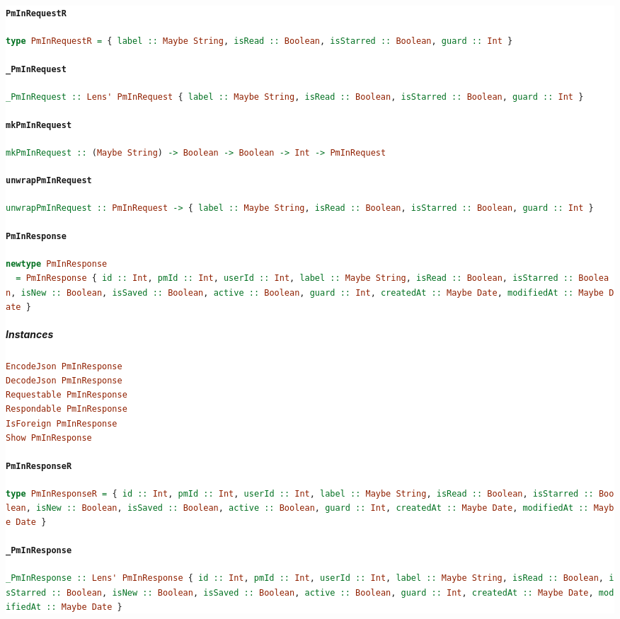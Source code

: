 #### `PmInRequestR`

``` purescript
type PmInRequestR = { label :: Maybe String, isRead :: Boolean, isStarred :: Boolean, guard :: Int }
```

#### `_PmInRequest`

``` purescript
_PmInRequest :: Lens' PmInRequest { label :: Maybe String, isRead :: Boolean, isStarred :: Boolean, guard :: Int }
```

#### `mkPmInRequest`

``` purescript
mkPmInRequest :: (Maybe String) -> Boolean -> Boolean -> Int -> PmInRequest
```

#### `unwrapPmInRequest`

``` purescript
unwrapPmInRequest :: PmInRequest -> { label :: Maybe String, isRead :: Boolean, isStarred :: Boolean, guard :: Int }
```

#### `PmInResponse`

``` purescript
newtype PmInResponse
  = PmInResponse { id :: Int, pmId :: Int, userId :: Int, label :: Maybe String, isRead :: Boolean, isStarred :: Boolean, isNew :: Boolean, isSaved :: Boolean, active :: Boolean, guard :: Int, createdAt :: Maybe Date, modifiedAt :: Maybe Date }
```

##### Instances
``` purescript
EncodeJson PmInResponse
DecodeJson PmInResponse
Requestable PmInResponse
Respondable PmInResponse
IsForeign PmInResponse
Show PmInResponse
```

#### `PmInResponseR`

``` purescript
type PmInResponseR = { id :: Int, pmId :: Int, userId :: Int, label :: Maybe String, isRead :: Boolean, isStarred :: Boolean, isNew :: Boolean, isSaved :: Boolean, active :: Boolean, guard :: Int, createdAt :: Maybe Date, modifiedAt :: Maybe Date }
```

#### `_PmInResponse`

``` purescript
_PmInResponse :: Lens' PmInResponse { id :: Int, pmId :: Int, userId :: Int, label :: Maybe String, isRead :: Boolean, isStarred :: Boolean, isNew :: Boolean, isSaved :: Boolean, active :: Boolean, guard :: Int, createdAt :: Maybe Date, modifiedAt :: Maybe Date }
```
